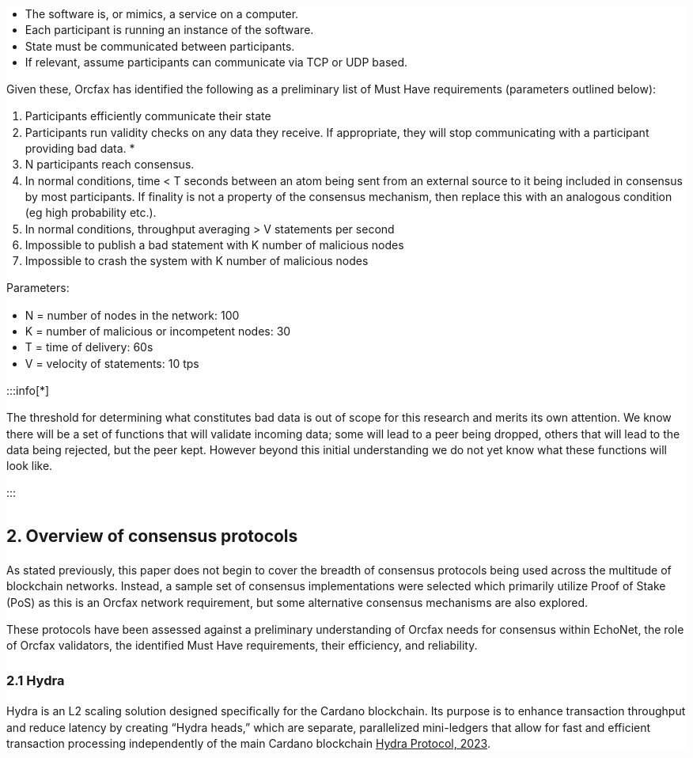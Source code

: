 -   The software is, or mimics, a service on a computer.
-   Each participant is running an instance of the software.
-   State must be communicated between participants.
-   If relevant, assume participants can communicate via TCP or UDP based.

Given these, Orcfax has identified the following as a preliminary list of Must
Have requirements (parameters outlined below):

1. Participants efficiently communicate their state
1. Participants run validity checks on any data they receive. If appropriate,
   they will stop communicating with a participant providing bad data. \*
1. N participants reach consensus.
1. In normal conditions, time < T seconds between an atom being sent from an
   external source to it being included in consensus by most participants. If
   finality is not a property of the consensus mechanism, then replace this with
   an analogous condition (eg high probability etc.).
1. In normal conditions, throughput averaging > V statements per second
1. Impossible to publish a bad statement with K number of malicious nodes
1. Impossible to crash the system with K number of malicious nodes

Parameters:

-   N = number of nodes in the network: 100
-   K = number of malicious or incompetent nodes: 30
-   T = time of delivery: 60s
-   V = velocity of statements: 10 tps

:::info[\*]

The threshold for determining what constitutes bad data is out of scope for this
research and merits its own attention. We know there will be a set of functions
that will validate incoming data; some will lead to a peer being dropped, others
that will lead to the data being rejected, but the peer kept. However beyond
this initial understanding we do not yet know what these functions will look
like.

:::

## 2. Overview of consensus protocols

As stated previously, this paper does not begin to cover the breadth of
consensus protocols being used across the multitude of blockchain networks.
Instead, a sample set of consensus implementations were selected which primarily
utilize Proof of Stake (PoS) as this is an Orcfax network requirement, but some
alternative consensus mechanisms are also explored.

These protocols have been assessed against a preliminary understanding of Orcfax
needs for consensus within EchoNet, the role of Orcfax validators, the
identified Must Have requirements, their efficiency, and reliability.

### 2.1 Hydra

Hydra is an L2 scaling solution designed specifically for the Cardano
blockchain. Its purpose is to enhance transaction throughput and reduce latency
by creating “Hydra heads,” which are separate, parallelized mini-ledgers that
allow for fast and efficient transaction processing independently of the main
Cardano blockchain [Hydra Protocol, 2023][hyd-1].


[int-1]: https://orcfax.io/
[hyd-1]: https://hydra.family/head-protocol/docs
[hydro-1]: https://github.com/GeorgeFlerovsky/cardano-hydrozoa
[iag-1]: https://docs.iagon.com/developers/developers-guide/developer
[lod-2]: https://chainsafe.github.io/lodestar/introduction
[mid-1]: https://midgardprotocol.com/what-is-midgard/#
[nem-1]: https://github.com/NemProject/
[raft-1]: https://github.com/tikv/raft-rs
[raft-2]: https://raft.github.io/
[av-1]: https://docs.avax.network/learn/avalanche-consensus
[com-1]: https://github.com/cometbft
[com-2]: https://hub.cosmos.network/main/validators/overview#introduction
[car-1]: https://github.com/cardano-foundation/cardano-ibc-incubator/tree/main
[ve-1]: https://docs.vechain.org/